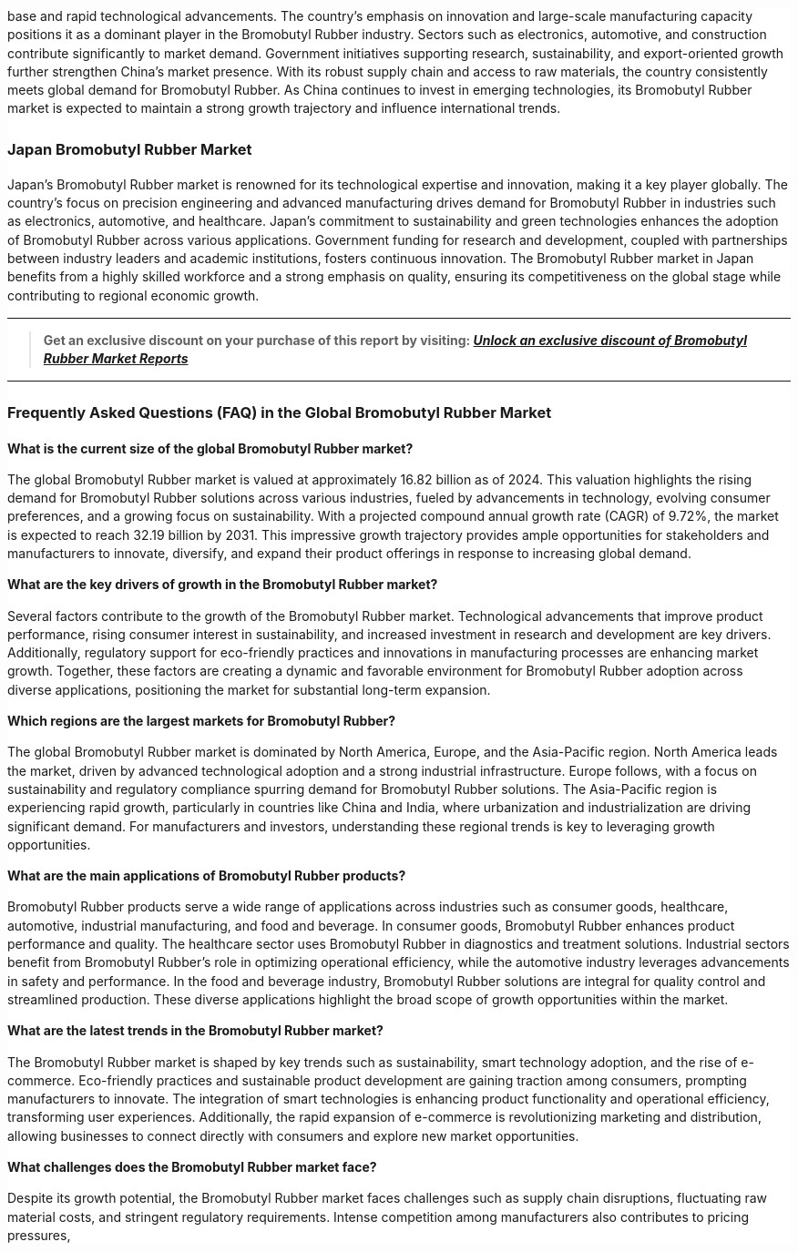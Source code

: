 base and rapid technological advancements. The country&rsquo;s emphasis on innovation and large-scale manufacturing capacity positions it as a dominant player in the Bromobutyl Rubber industry. Sectors such as electronics, automotive, and construction contribute significantly to market demand. Government initiatives supporting research, sustainability, and export-oriented growth further strengthen China&rsquo;s market presence. With its robust supply chain and access to raw materials, the country consistently meets global demand for Bromobutyl Rubber. As China continues to invest in emerging technologies, its Bromobutyl Rubber market is expected to maintain a strong growth trajectory and influence international trends.</p><h3>Japan Bromobutyl Rubber Market</h3><p>Japan&rsquo;s Bromobutyl Rubber market is renowned for its technological expertise and innovation, making it a key player globally. The country&rsquo;s focus on precision engineering and advanced manufacturing drives demand for Bromobutyl Rubber in industries such as electronics, automotive, and healthcare. Japan&rsquo;s commitment to sustainability and green technologies enhances the adoption of Bromobutyl Rubber across various applications. Government funding for research and development, coupled with partnerships between industry leaders and academic institutions, fosters continuous innovation. The Bromobutyl Rubber market in Japan benefits from a highly skilled workforce and a strong emphasis on quality, ensuring its competitiveness on the global stage while contributing to regional economic growth.</p><hr /><blockquote><p><strong>Get an exclusive discount on your purchase of this report by visiting: <em><a href="://marketresearchpulse.com/ask-for-discount/47856?utm_source=Github&amp;utm_medium=0116">Unlock an exclusive discount of Bromobutyl Rubber Market Reports</a></em>&nbsp;</strong></p></blockquote><hr /><h3>Frequently Asked Questions (FAQ) in the Global Bromobutyl Rubber Market</h3><p><strong>What is the current size of the global Bromobutyl Rubber market?</strong></p><p>The global Bromobutyl Rubber market is valued at approximately 16.82 billion as of 2024. This valuation highlights the rising demand for Bromobutyl Rubber solutions across various industries, fueled by advancements in technology, evolving consumer preferences, and a growing focus on sustainability. With a projected compound annual growth rate (CAGR) of 9.72%, the market is expected to reach 32.19 billion by 2031. This impressive growth trajectory provides ample opportunities for stakeholders and manufacturers to innovate, diversify, and expand their product offerings in response to increasing global demand.</p><p><strong>What are the key drivers of growth in the Bromobutyl Rubber market?</strong></p><p>Several factors contribute to the growth of the Bromobutyl Rubber market. Technological advancements that improve product performance, rising consumer interest in sustainability, and increased investment in research and development are key drivers. Additionally, regulatory support for eco-friendly practices and innovations in manufacturing processes are enhancing market growth. Together, these factors are creating a dynamic and favorable environment for Bromobutyl Rubber adoption across diverse applications, positioning the market for substantial long-term expansion.</p><p><strong>Which regions are the largest markets for Bromobutyl Rubber?</strong></p><p>The global Bromobutyl Rubber market is dominated by North America, Europe, and the Asia-Pacific region. North America leads the market, driven by advanced technological adoption and a strong industrial infrastructure. Europe follows, with a focus on sustainability and regulatory compliance spurring demand for Bromobutyl Rubber solutions. The Asia-Pacific region is experiencing rapid growth, particularly in countries like China and India, where urbanization and industrialization are driving significant demand. For manufacturers and investors, understanding these regional trends is key to leveraging growth opportunities.</p><p><strong>What are the main applications of Bromobutyl Rubber products?</strong></p><p>Bromobutyl Rubber products serve a wide range of applications across industries such as consumer goods, healthcare, automotive, industrial manufacturing, and food and beverage. In consumer goods, Bromobutyl Rubber enhances product performance and quality. The healthcare sector uses Bromobutyl Rubber in diagnostics and treatment solutions. Industrial sectors benefit from Bromobutyl Rubber&rsquo;s role in optimizing operational efficiency, while the automotive industry leverages advancements in safety and performance. In the food and beverage industry, Bromobutyl Rubber solutions are integral for quality control and streamlined production. These diverse applications highlight the broad scope of growth opportunities within the market.</p><p><strong>What are the latest trends in the Bromobutyl Rubber market?</strong></p><p>The Bromobutyl Rubber market is shaped by key trends such as sustainability, smart technology adoption, and the rise of e-commerce. Eco-friendly practices and sustainable product development are gaining traction among consumers, prompting manufacturers to innovate. The integration of smart technologies is enhancing product functionality and operational efficiency, transforming user experiences. Additionally, the rapid expansion of e-commerce is revolutionizing marketing and distribution, allowing businesses to connect directly with consumers and explore new market opportunities.</p><p><strong>What challenges does the Bromobutyl Rubber market face?</strong></p><p>Despite its growth potential, the Bromobutyl Rubber market faces challenges such as supply chain disruptions, fluctuating raw material costs, and stringent regulatory requirements. Intense competition among manufacturers also contributes to pricing pressures,